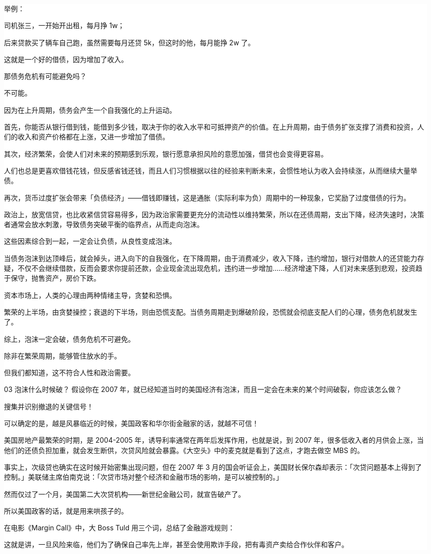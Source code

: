 举例：

司机张三，一开始开出租，每月挣 1w；

后来贷款买了辆车自己跑，虽然需要每月还贷 5k，但这时的他，每月能挣 2w 了。

这就是一个好的借债，因为增加了收入。

那债务危机有可能避免吗？

不可能。

因为在上升周期，债务会产生一个自我强化的上升运动。

首先，你能否从银行借到钱，能借到多少钱，取决于你的收入水平和可抵押资产的价值。在上升周期，由于债务扩张支撑了消费和投资，人们的收入和资产价格都在上涨，又进一步增加了借债。

其次，经济繁荣，会使人们对未来的预期感到乐观，银行愿意承担风险的意愿加强，借贷也会变得更容易。

人们也总是更喜欢借钱花钱，但反感省钱还钱，而且人们习惯根据以往的经验来判断未来，会惯性地认为收入会持续涨，从而继续大量举债。

再次，货币过度扩张会带来「负债经济」——借钱即赚钱，这是通胀（实际利率为负）周期中的一种现象，它奖励了过度借债的行为。

政治上，放宽信贷，也比收紧信贷容易得多，因为政治家需要更充分的流动性以维持繁荣，所以在还债周期，支出下降，经济失速时，决策者通常会放水刺激，导致债务突破平衡的临界点，从而走向泡沫。

这些因素综合到一起，一定会让负债，从良性变成泡沫。

当债务泡沫到达顶峰后，就会掉头，进入向下的自我强化，在下降周期，由于消费减少，收入下降，违约增加，银行对借款人的还贷能力存疑，不仅不会继续借款，反而会要求你提前还款，企业现金流出现危机，违约进一步增加……经济增速下降，人们对未来感到悲观，投资趋于保守，抛售资产，房价下跌。

资本市场上，人类的心理由两种情绪主导，贪婪和恐惧。

繁荣的上半场，由贪婪操控；衰退的下半场，则由恐慌支配。当债务周期走到爆破阶段，恐慌就会彻底支配人们的心理，债务危机就发生了。

综上，泡沫一定会破，债务危机不可避免。

除非在繁荣周期，能够管住放水的手。

但我们都知道，这不符合人性和政治需要。



03 泡沫什么时候破？
假设你在 2007 年，就已经知道当时的美国经济有泡沫，而且一定会在未来的某个时间破裂，你应该怎么做？

搜集并识别撤退的关键信号！

可以确定的是，越是风暴临近的时候，美国政客和华尔街金融家的话，就越不可信！

美国房地产最繁荣的时期，是 2004-2005 年，诱导利率通常在两年后发挥作用，也就是说，到 2007 年，很多低收入者的月供会上涨，当他们的还债负担加重，就会发生断供，次贷风险就会暴露。《大空头》中的麦克就是看到了这点，才跑去做空 MBS 的。

事实上，次级贷也确实在这时候开始密集出现问题，但在 2007 年 3 月的国会听证会上，美国财长保尔森却表示：「次贷问题基本上得到了控制。」美联储主席伯南克说：「次贷市场对整个经济和金融市场的影响，是可以被控制的。」

然而仅过了一个月，美国第二大次贷机构——新世纪金融公司，就宣告破产了。




所以美国政客的话，就是用来哄孩子的。

在电影《Margin Call》中，大 Boss Tuld 用三个词，总结了金融游戏规则：


这就是讲，一旦风险来临，他们为了确保自己率先上岸，甚至会使用欺诈手段，把有毒资产卖给合作伙伴和客户。
